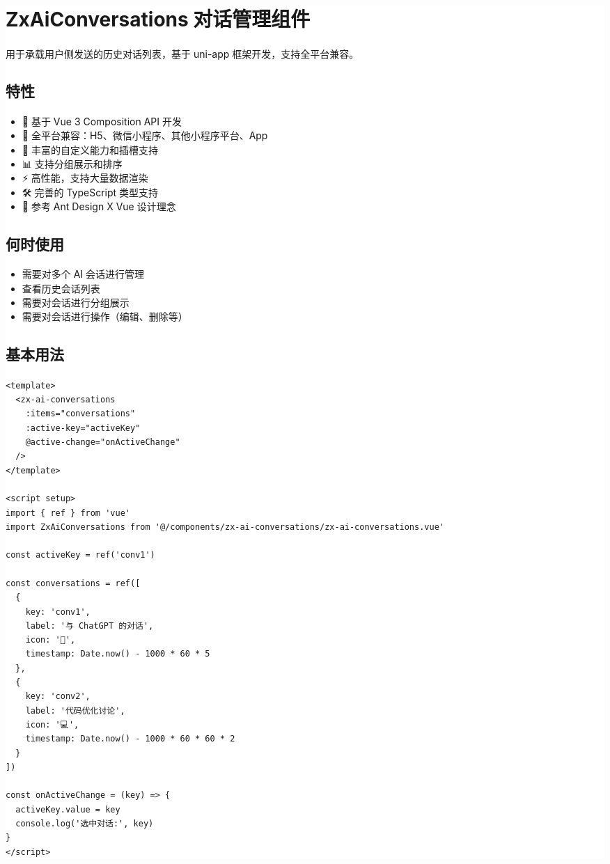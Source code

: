 # ZxAiConversations 对话管理组件

用于承载用户侧发送的历史对话列表，基于 uni-app 框架开发，支持全平台兼容。

## 特性

- 🚀 基于 Vue 3 Composition API 开发
- 📱 全平台兼容：H5、微信小程序、其他小程序平台、App
- 🎨 丰富的自定义能力和插槽支持
- 📊 支持分组展示和排序
- ⚡ 高性能，支持大量数据渲染
- 🛠 完善的 TypeScript 类型支持
- 🎯 参考 Ant Design X Vue 设计理念

## 何时使用

- 需要对多个 AI 会话进行管理
- 查看历史会话列表
- 需要对会话进行分组展示
- 需要对会话进行操作（编辑、删除等）

## 基本用法

```vue
<template>
  <zx-ai-conversations 
    :items="conversations" 
    :active-key="activeKey"
    @active-change="onActiveChange"
  />
</template>

<script setup>
import { ref } from 'vue'
import ZxAiConversations from '@/components/zx-ai-conversations/zx-ai-conversations.vue'

const activeKey = ref('conv1')

const conversations = ref([
  {
    key: 'conv1',
    label: '与 ChatGPT 的对话',
    icon: '🤖',
    timestamp: Date.now() - 1000 * 60 * 5
  },
  {
    key: 'conv2',
    label: '代码优化讨论',
    icon: '💻',
    timestamp: Date.now() - 1000 * 60 * 60 * 2
  }
])

const onActiveChange = (key) => {
  activeKey.value = key
  console.log('选中对话:', key)
}
</script>
```
